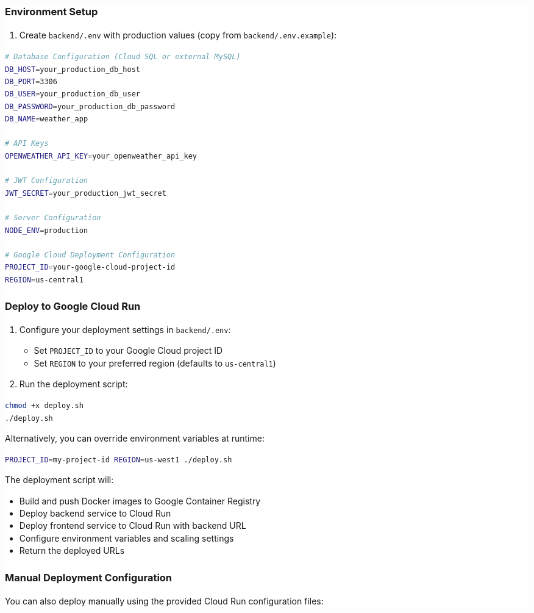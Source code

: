 ### Environment Setup

1. Create `backend/.env` with production values (copy from `backend/.env.example`):

```bash
# Database Configuration (Cloud SQL or external MySQL)
DB_HOST=your_production_db_host
DB_PORT=3306
DB_USER=your_production_db_user
DB_PASSWORD=your_production_db_password
DB_NAME=weather_app

# API Keys
OPENWEATHER_API_KEY=your_openweather_api_key

# JWT Configuration
JWT_SECRET=your_production_jwt_secret

# Server Configuration
NODE_ENV=production

# Google Cloud Deployment Configuration
PROJECT_ID=your-google-cloud-project-id
REGION=us-central1
```

### Deploy to Google Cloud Run

1. Configure your deployment settings in `backend/.env`:
   - Set `PROJECT_ID` to your Google Cloud project ID
   - Set `REGION` to your preferred region (defaults to `us-central1`)

2. Run the deployment script:

```bash
chmod +x deploy.sh
./deploy.sh
```

Alternatively, you can override environment variables at runtime:

```bash
PROJECT_ID=my-project-id REGION=us-west1 ./deploy.sh
```

The deployment script will:
- Build and push Docker images to Google Container Registry
- Deploy backend service to Cloud Run
- Deploy frontend service to Cloud Run with backend URL
- Configure environment variables and scaling settings
- Return the deployed URLs

### Manual Deployment Configuration

You can also deploy manually using the provided Cloud Run configuration files:
